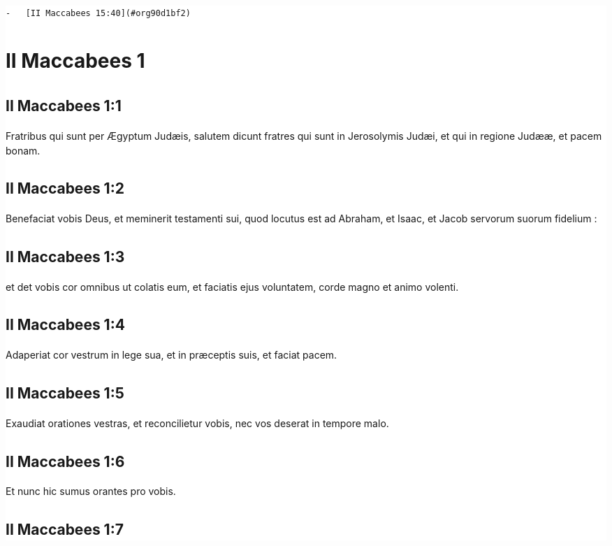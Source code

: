     -   [II Maccabees 15:40](#org90d1bf2)



<a id="org58c43a0"></a>

# II Maccabees 1


<a id="orga016f62"></a>

## II Maccabees 1:1

Fratribus qui sunt per Ægyptum Judæis, salutem dicunt fratres qui sunt in Jerosolymis Judæi, et qui in regione Judææ, et pacem bonam.


<a id="orgac045e3"></a>

## II Maccabees 1:2

Benefaciat vobis Deus, et meminerit testamenti sui, quod locutus est ad Abraham, et Isaac, et Jacob servorum suorum fidelium :


<a id="org4a84855"></a>

## II Maccabees 1:3

et det vobis cor omnibus ut colatis eum, et faciatis ejus voluntatem, corde magno et animo volenti.


<a id="org97e8563"></a>

## II Maccabees 1:4

Adaperiat cor vestrum in lege sua, et in præceptis suis, et faciat pacem.


<a id="org9d19d41"></a>

## II Maccabees 1:5

Exaudiat orationes vestras, et reconcilietur vobis, nec vos deserat in tempore malo.


<a id="org27d445f"></a>

## II Maccabees 1:6

Et nunc hic sumus orantes pro vobis.


<a id="org5b732bd"></a>

## II Maccabees 1:7
